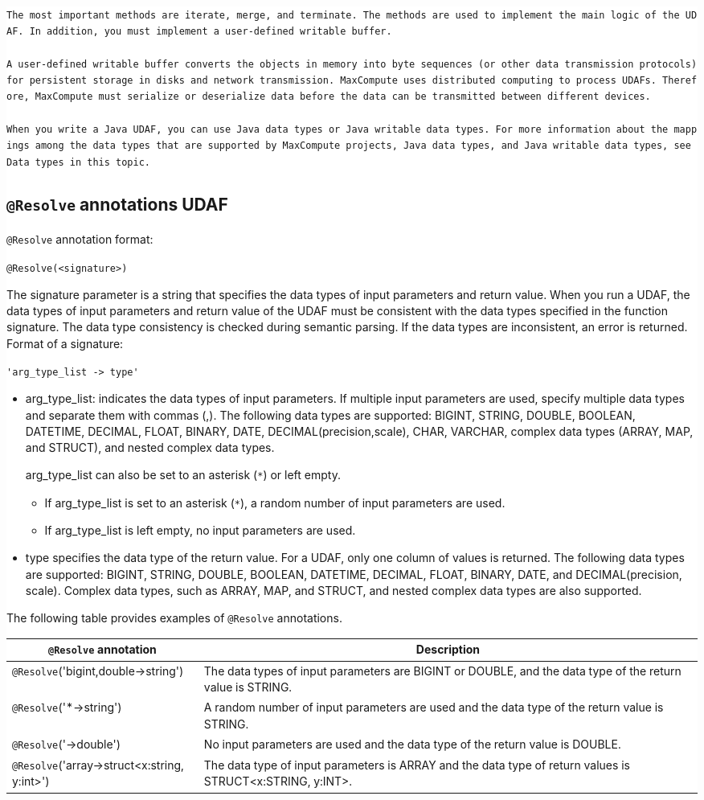 	The most important methods are iterate, merge, and terminate. The methods are used to implement the main logic of the UDAF. In addition, you must implement a user-defined writable buffer.

	A user-defined writable buffer converts the objects in memory into byte sequences (or other data transmission protocols) for persistent storage in disks and network transmission. MaxCompute uses distributed computing to process UDAFs. Therefore, MaxCompute must serialize or deserialize data before the data can be transmitted between different devices.

	When you write a Java UDAF, you can use Java data types or Java writable data types. For more information about the mappings among the data types that are supported by MaxCompute projects, Java data types, and Java writable data types, see Data types in this topic.

## `@Resolve` annotations UDAF

`@Resolve` annotation format:

```
@Resolve(<signature>)
```

The signature parameter is a string that specifies the data types of input parameters and return value. When you run a UDAF, the data types of input parameters and return value of the UDAF must be consistent with the data types specified in the function signature. The data type consistency is checked during semantic parsing. If the data types are inconsistent, an error is returned. Format of a signature:

```
'arg_type_list -> type'
```

* arg_type_list: indicates the data types of input parameters. If multiple input parameters are used, specify multiple data types and separate them with commas (,). The following data types are supported: BIGINT, STRING, DOUBLE, BOOLEAN, DATETIME, DECIMAL, FLOAT, BINARY, DATE, DECIMAL(precision,scale), CHAR, VARCHAR, complex data types (ARRAY, MAP, and STRUCT), and nested complex data types.

	arg_type_list can also be set to an asterisk (`*`) or left empty.

	* If arg_type_list is set to an asterisk (`*`), a random number of input parameters are used.

	* If arg_type_list is left empty, no input parameters are used.

* type specifies the data type of the return value. For a UDAF, only one column of values is returned. The following data types are supported: BIGINT, STRING, DOUBLE, BOOLEAN, DATETIME, DECIMAL, FLOAT, BINARY, DATE, and DECIMAL(precision, scale). Complex data types, such as ARRAY, MAP, and STRUCT, and nested complex data types are also supported.

The following table provides examples of `@Resolve` annotations.

|`@Resolve` annotation|Description|
|-------------------|-----------|
|`@Resolve`('bigint,double->string')|The data types of input parameters are BIGINT or DOUBLE, and the data type of the return value is STRING.|
|`@Resolve`('\*->string')|A random number of input parameters are used and the data type of the return value is STRING.|
|`@Resolve`('->double')|No input parameters are used and the data type of the return value is DOUBLE.|
|`@Resolve`('array<bigint>->struct<x:string, y:int>')|The data type of input parameters is ARRAY<BIGINT> and the data type of return values is STRUCT<x:STRING, y:INT>.|
